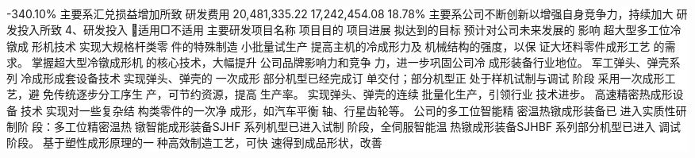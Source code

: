 -340.10%
主要系汇兑损益增加所致
研发费用
20,481,335.22
17,242,454.08
18.78%
主要系公司不断创新以增强自身竞争力，持续加大
研发投入所致
4、研发投入
适用□不适用
主要研发项目名称
项目目的
项目进展
拟达到的目标
预计对公司未来发展的
影响
超大型多工位冷镦成
形机技术
实现大规格杆类零
件的特殊制造
小批量试生产
提高主机的冷成形力及
机械结构的强度，以保
证大坯料零件成形工艺
的需求。
掌握超大型冷镦成形机
的核心技术，大幅提升
公司品牌影响力和竞争
力，进一步巩固公司冷
成形装备行业地位。
军工弹头、弹壳系列
冷成形成套设备技术
实现弹头、弹壳的
一次成形
部分机型已经完成订
单交付；部分机型正
处于样机试制与调试
阶段
采用一次成形工艺，避
免传统逐步分工序生
产，可节约资源，提高
生产率。
实现弹头、弹壳的连续
批量化生产，引领行业
技术进步。
高速精密热成形设备
技术
实现对一些复杂结
构类零件的一次净
成形，如汽车平衡
轴、行星齿轮等。
公司的多工位智能精
密温热镦成形装备已
进入实质性研制阶
段：多工位精密温热
镦智能成形装备SJHF
系列机型已进入试制
阶段，全伺服智能温
热镦成形装备SJHBF
系列部分机型已进入
调试阶段。
基于塑性成形原理的一
种高效制造工艺，可快
速得到成品形状，改善